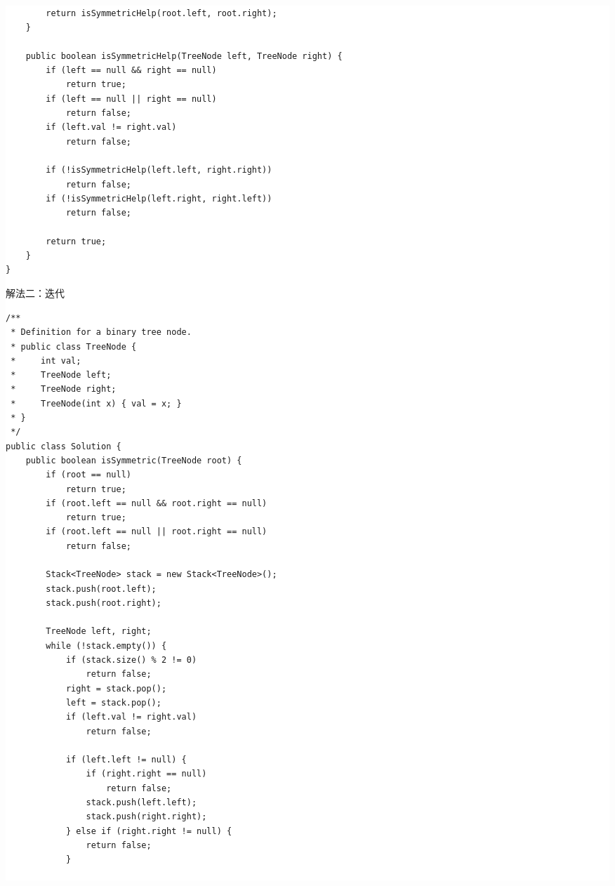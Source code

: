 ```
        return isSymmetricHelp(root.left, root.right);
    }
    
    public boolean isSymmetricHelp(TreeNode left, TreeNode right) {
        if (left == null && right == null)
            return true;
        if (left == null || right == null)
            return false;
        if (left.val != right.val)
            return false;
        
        if (!isSymmetricHelp(left.left, right.right))
            return false;
        if (!isSymmetricHelp(left.right, right.left))
            return false;
            
        return true;
    }
}
```

解法二：迭代

```
/**
 * Definition for a binary tree node.
 * public class TreeNode {
 *     int val;
 *     TreeNode left;
 *     TreeNode right;
 *     TreeNode(int x) { val = x; }
 * }
 */
public class Solution {
    public boolean isSymmetric(TreeNode root) {
        if (root == null)
            return true;
        if (root.left == null && root.right == null)
            return true;
        if (root.left == null || root.right == null)
            return false;

        Stack<TreeNode> stack = new Stack<TreeNode>();
        stack.push(root.left);
        stack.push(root.right);
        
        TreeNode left, right;
        while (!stack.empty()) {
            if (stack.size() % 2 != 0)
                return false;
            right = stack.pop();
            left = stack.pop();
            if (left.val != right.val)
                return false;
            
            if (left.left != null) {
                if (right.right == null)
                    return false;
                stack.push(left.left);
                stack.push(right.right);
            } else if (right.right != null) {
                return false;
            }
            
```